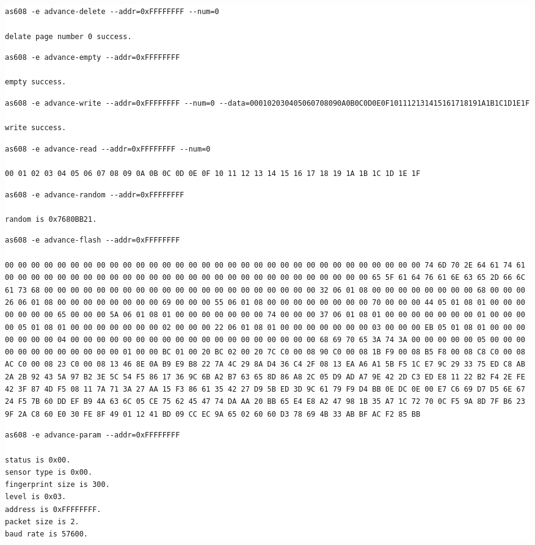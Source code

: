 ```shell
as608 -e advance-delete --addr=0xFFFFFFFF --num=0

delate page number 0 success.
```

```shell
as608 -e advance-empty --addr=0xFFFFFFFF

empty success.
```

```shell
as608 -e advance-write --addr=0xFFFFFFFF --num=0 --data=000102030405060708090A0B0C0D0E0F101112131415161718191A1B1C1D1E1F

write success.
```

```shell
as608 -e advance-read --addr=0xFFFFFFFF --num=0

00 01 02 03 04 05 06 07 08 09 0A 0B 0C 0D 0E 0F 10 11 12 13 14 15 16 17 18 19 1A 1B 1C 1D 1E 1F 
```

```shell
as608 -e advance-random --addr=0xFFFFFFFF

random is 0x7680BB21.
```

```shell
as608 -e advance-flash --addr=0xFFFFFFFF

00 00 00 00 00 00 00 00 00 00 00 00 00 00 00 00 00 00 00 00 00 00 00 00 00 00 00 00 00 00 00 00 74 6D 70 2E 64 61 74 61 00 00 00 00 00 00 00 00 00 00 00 00 00 00 00 00 00 00 00 00 00 00 00 00 00 00 00 00 65 5F 61 64 76 61 6E 63 65 2D 66 6C 61 73 68 00 00 00 00 00 00 00 00 00 00 00 00 00 00 00 00 00 00 00 00 00 32 06 01 08 00 00 00 00 00 00 00 00 68 00 00 00 26 06 01 08 00 00 00 00 00 00 00 00 69 00 00 00 55 06 01 08 00 00 00 00 00 00 00 00 70 00 00 00 44 05 01 08 01 00 00 00 00 00 00 00 65 00 00 00 5A 06 01 08 01 00 00 00 00 00 00 00 74 00 00 00 37 06 01 08 01 00 00 00 00 00 00 00 01 00 00 00 00 05 01 08 01 00 00 00 00 00 00 00 02 00 00 00 22 06 01 08 01 00 00 00 00 00 00 00 03 00 00 00 EB 05 01 08 01 00 00 00 00 00 00 00 04 00 00 00 00 00 00 00 00 00 00 00 00 00 00 00 00 00 00 00 68 69 70 65 3A 74 3A 00 00 00 00 00 05 00 00 00 00 00 00 00 00 00 00 00 00 01 00 00 BC 01 00 20 BC 02 00 20 7C C0 00 08 90 C0 00 08 1B F9 00 08 B5 F8 00 08 C8 C0 00 08 AC C0 00 08 23 C0 00 08 13 46 8E 0A B9 E9 B8 22 7A 4C 29 8A D4 36 C4 2F 08 13 EA A6 A1 5B F5 1C E7 9C 29 33 75 ED C8 AB 2A 2B 92 43 5A 97 B2 3E 5C 54 F5 86 17 36 9C 6B A2 B7 63 65 8D 86 A8 2C 05 D9 AD A7 9E 42 2D C3 ED E8 11 22 B2 F4 2E FE 42 3F 87 4D F5 08 11 7A 71 3A 27 AA 15 F3 86 61 35 42 27 D9 5B ED 3D 9C 61 79 F9 D4 BB 0E DC 0E 00 E7 C6 69 D7 D5 6E 67 24 F5 7B 60 DD EF B9 4A 63 6C 05 CE 75 62 45 47 74 DA AA 20 BB 65 E4 E8 A2 47 98 1B 35 A7 1C 72 70 0C F5 9A 8D 7F B6 23 9F 2A C8 60 E0 30 FE 8F 49 01 12 41 BD 09 CC EC 9A 65 02 60 60 D3 78 69 4B 33 AB BF AC F2 85 BB 
```

```shell
as608 -e advance-param --addr=0xFFFFFFFF

status is 0x00.
sensor type is 0x00.
fingerprint size is 300.
level is 0x03.
address is 0xFFFFFFFF.
packet size is 2.
baud rate is 57600.
```
